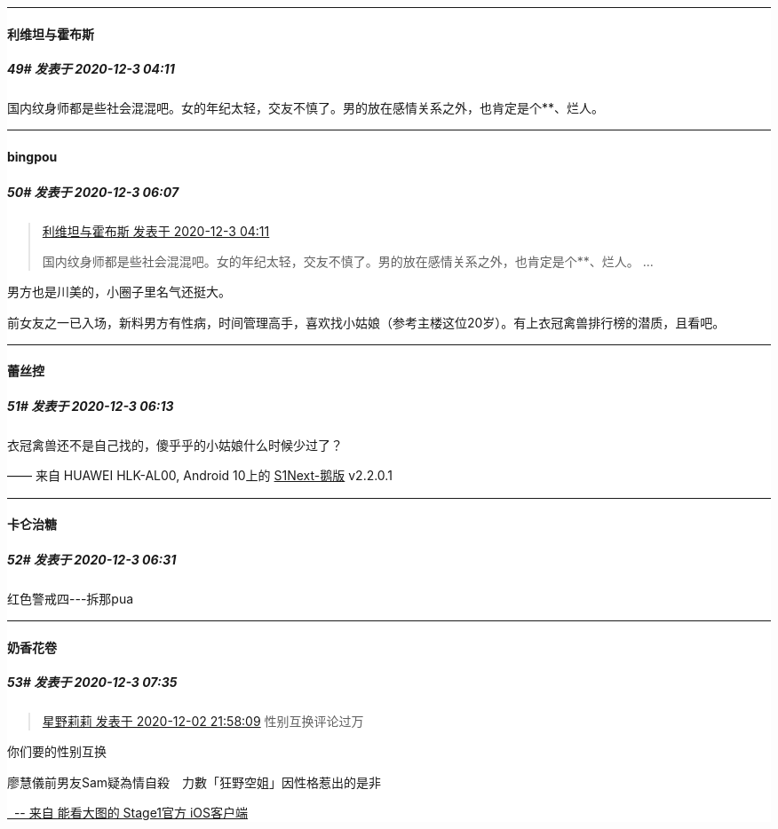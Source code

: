 
-----

####  利维坦与霍布斯  
##### 49#       发表于 2020-12-3 04:11


国内纹身师都是些社会混混吧。女的年纪太轻，交友不慎了。男的放在感情关系之外，也肯定是个**、烂人。


-----

####  bingpou  
##### 50#       发表于 2020-12-3 06:07


<blockquote><a href="httphttps://bbs.saraba1st.com/2b/forum.php?mod=redirect&amp;goto=findpost&amp;pid=49592700&amp;ptid=1975405" target="_blank">利维坦与霍布斯 发表于 2020-12-3 04:11</a>

国内纹身师都是些社会混混吧。女的年纪太轻，交友不慎了。男的放在感情关系之外，也肯定是个**、烂人。 ...</blockquote>
男方也是川美的，小圈子里名气还挺大。

前女友之一已入场，新料男方有性病，时间管理高手，喜欢找小姑娘（参考主楼这位20岁）。有上衣冠禽兽排行榜的潜质，且看吧。


-----

####  蕾丝控  
##### 51#       发表于 2020-12-3 06:13


衣冠禽兽还不是自己找的，傻乎乎的小姑娘什么时候少过了？

—— 来自 HUAWEI HLK-AL00, Android 10上的 [S1Next-鹅版](https://github.com/ykrank/S1-Next/releases) v2.2.0.1


-----

####  卡仑治糖  
##### 52#       发表于 2020-12-3 06:31


红色警戒四---拆那pua


-----

####  奶香花卷  
##### 53#       发表于 2020-12-3 07:35


<blockquote><a href="httphttps://bbs.saraba1st.com/2b/forum.php?mod=redirect&amp;goto=findpost&amp;pid=49590687&amp;ptid=1975405" target="_blank">星野莉莉 发表于 2020-12-02 21:58:09</a>
性别互换评论过万</blockquote>你们要的性别互换

廖慧儀前男友Sam疑為情自殺　力數「狂野空姐」因性格惹出的是非

[  -- 来自 能看大图的 Stage1官方 iOS客户端](https://itunes.apple.com/fi/app/saraba1st/id1221237470?mt=8)
